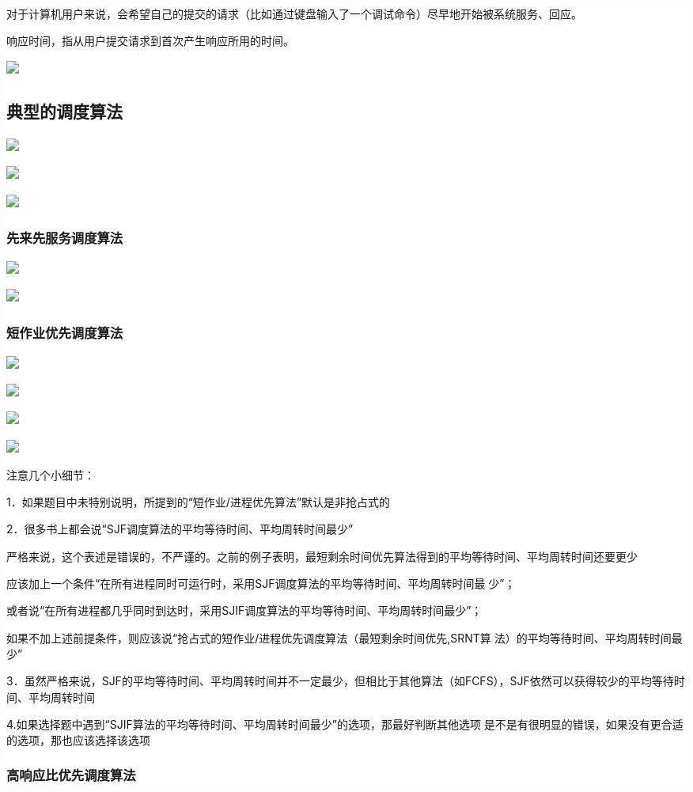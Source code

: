 对于计算机用户来说，会希望自己的提交的请求（比如通过键盘输入了一个调试命令）尽早地开始被系统服务、回应。

响应时间，指从用户提交请求到首次产生响应所用的时间。

![](https://cdn.jsdelivr.net/gh/Rosefinch-Midsummer/MyImagesHost02/img/20240514153643.png)

## 典型的调度算法

![](https://cdn.jsdelivr.net/gh/Rosefinch-Midsummer/MyImagesHost02/img/20240514155547.png)

![](https://cdn.jsdelivr.net/gh/Rosefinch-Midsummer/MyImagesHost02/img/20240514163252.png)

![](https://cdn.jsdelivr.net/gh/Rosefinch-Midsummer/MyImagesHost02/img/20240514170505.png)

### 先来先服务调度算法

![](https://cdn.jsdelivr.net/gh/Rosefinch-Midsummer/MyImagesHost02/img/20240514160640.png)


![](https://cdn.jsdelivr.net/gh/Rosefinch-Midsummer/MyImagesHost02/img/20240514160512.png)


### 短作业优先调度算法

![](https://cdn.jsdelivr.net/gh/Rosefinch-Midsummer/MyImagesHost02/img/20240514162322.png)

![](https://cdn.jsdelivr.net/gh/Rosefinch-Midsummer/MyImagesHost02/img/20240514161050.png)

![](https://cdn.jsdelivr.net/gh/Rosefinch-Midsummer/MyImagesHost02/img/20240514161456.png)

![](https://cdn.jsdelivr.net/gh/Rosefinch-Midsummer/MyImagesHost02/img/20240514161710.png)

注意几个小细节：

1．如果题目中未特别说明，所提到的“短作业/进程优先算法”默认是非抢占式的

2．很多书上都会说“SJF调度算法的平均等待时间、平均周转时间最少”

严格来说，这个表述是错误的，不严谨的。之前的例子表明，最短剩余时间优先算法得到的平均等待时间、平均周转时间还要更少

应该加上一个条件“在所有进程同时可运行时，采用SJF调度算法的平均等待时间、平均周转时间最
少”；

或者说“在所有进程都几乎同时到达时，采用SJIF调度算法的平均等待时间、平均周转时间最少”；

如果不加上述前提条件，则应该说“抢占式的短作业/进程优先调度算法（最短剩余时间优先,SRNT算
法）的平均等待时间、平均周转时间最少”

3．虽然严格来说，SJF的平均等待时间、平均周转时间并不一定最少，但相比于其他算法（如FCFS），SJF依然可以获得较少的平均等待时间、平均周转时间

4.如果选择题中遇到“SJIF算法的平均等待时间、平均周转时间最少”的选项，那最好判断其他选项
是不是有很明显的错误，如果没有更合适的选项，那也应该选择该选项

### 高响应比优先调度算法
